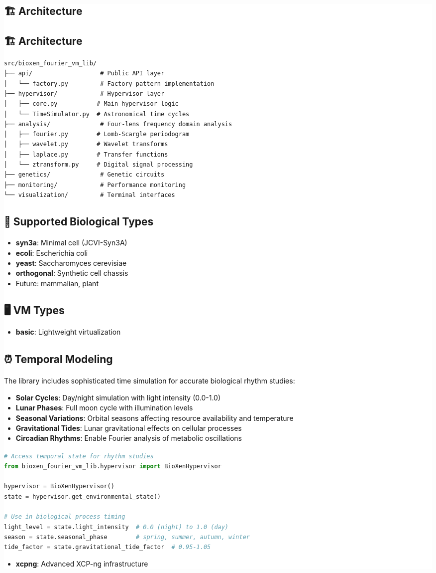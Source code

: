 ## 🏗️ Architecture

## 🏗️ Architecture

```
src/bioxen_fourier_vm_lib/
├── api/                   # Public API layer
│   └── factory.py         # Factory pattern implementation
├── hypervisor/            # Hypervisor layer
│   ├── core.py           # Main hypervisor logic
│   └── TimeSimulator.py  # Astronomical time cycles
├── analysis/              # Four-lens frequency domain analysis
│   ├── fourier.py        # Lomb-Scargle periodogram
│   ├── wavelet.py        # Wavelet transforms
│   ├── laplace.py        # Transfer functions
│   └── ztransform.py     # Digital signal processing
├── genetics/              # Genetic circuits
├── monitoring/            # Performance monitoring
└── visualization/         # Terminal interfaces
```

## 🔬 Supported Biological Types

- **syn3a**: Minimal cell (JCVI-Syn3A)
- **ecoli**: Escherichia coli
- **yeast**: Saccharomyces cerevisiae
- **orthogonal**: Synthetic cell chassis
- Future: mammalian, plant

## 🖥️ VM Types

- **basic**: Lightweight virtualization

## ⏰ Temporal Modeling

The library includes sophisticated time simulation for accurate biological rhythm studies:

- **Solar Cycles**: Day/night simulation with light intensity (0.0-1.0)
- **Lunar Phases**: Full moon cycle with illumination levels
- **Seasonal Variations**: Orbital seasons affecting resource availability and temperature
- **Gravitational Tides**: Lunar gravitational effects on cellular processes
- **Circadian Rhythms**: Enable Fourier analysis of metabolic oscillations

```python
# Access temporal state for rhythm studies
from bioxen_fourier_vm_lib.hypervisor import BioXenHypervisor

hypervisor = BioXenHypervisor()
state = hypervisor.get_environmental_state()

# Use in biological process timing
light_level = state.light_intensity  # 0.0 (night) to 1.0 (day)
season = state.seasonal_phase        # spring, summer, autumn, winter
tide_factor = state.gravitational_tide_factor  # 0.95-1.05
```
- **xcpng**: Advanced XCP-ng infrastructure

